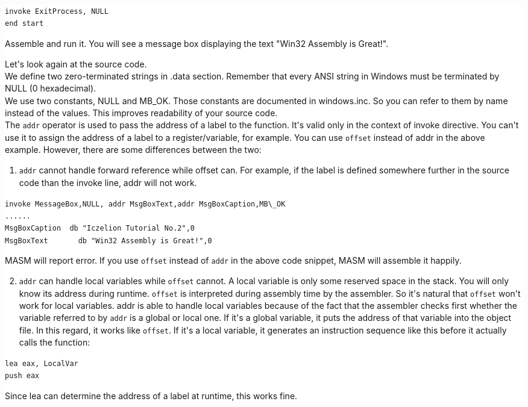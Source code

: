 ```
invoke ExitProcess, NULL  
end start
```

Assemble and run it. You will see a message box displaying the text "Win32 Assembly is Great!".

Let's look again at the source code.  
We define two zero-terminated strings in .data section. Remember that every ANSI string in Windows must be terminated by NULL (0 hexadecimal).  
We use two constants, NULL and MB\_OK. Those constants are documented in windows.inc. So you can refer to them by name instead of the values. This improves readability of your source code.  
The `addr` operator is used to pass the address of a label to the function. It's valid only in the context of invoke directive. You can't use it to assign the address of a label to a register/variable, for example. You can use `offset` instead of addr in the above example. However, there are some differences between the two:

1. `addr` cannot handle forward reference while offset can. For example, if the label is defined somewhere further in the source code than the invoke line, addr will not work.

```
invoke MessageBox,NULL, addr MsgBoxText,addr MsgBoxCaption,MB\_OK  
......  
MsgBoxCaption  db "Iczelion Tutorial No.2",0  
MsgBoxText       db "Win32 Assembly is Great!",0
```

MASM will report error. If you use `offset` instead of `addr` in the above code snippet, MASM will assemble it happily.  

2. `addr` can handle local variables while `offset` cannot. A local variable is only some reserved space in the stack. You will only know its address during runtime. `offset` is interpreted during assembly time by the assembler. So it's natural that `offset` won't work for local variables. addr is able to handle local variables because of the fact that the assembler checks first whether the variable referred to by `addr` is a global or local one. If it's a global variable, it puts the address of that variable into the object file. In this regard, it works like `offset`. If it's a local variable, it generates an instruction sequence like this before it actually calls the function:

```
lea eax, LocalVar  
push eax
```

Since lea can determine the address of a label at runtime, this works fine.
